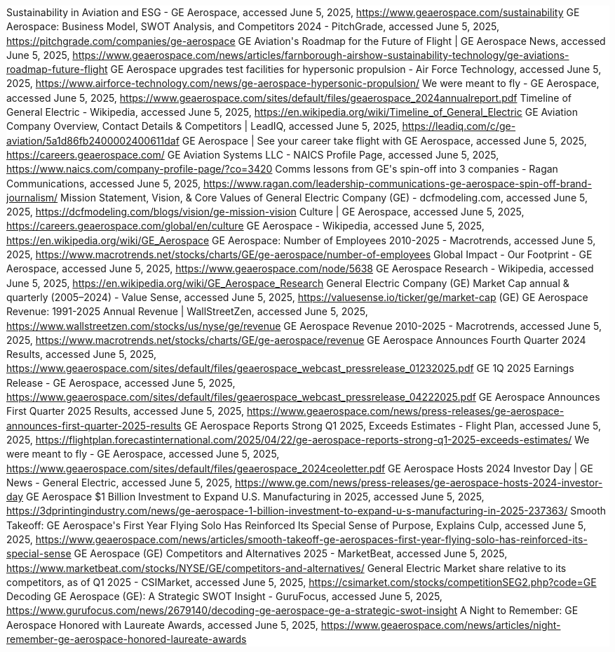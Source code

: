 Sustainability in Aviation and ESG - GE Aerospace, accessed June 5, 2025, https://www.geaerospace.com/sustainability
GE Aerospace: Business Model, SWOT Analysis, and Competitors 2024 - PitchGrade, accessed June 5, 2025, https://pitchgrade.com/companies/ge-aerospace
GE Aviation's Roadmap for the Future of Flight | GE Aerospace News, accessed June 5, 2025, https://www.geaerospace.com/news/articles/farnborough-airshow-sustainability-technology/ge-aviations-roadmap-future-flight
GE Aerospace upgrades test facilities for hypersonic propulsion - Air Force Technology, accessed June 5, 2025, https://www.airforce-technology.com/news/ge-aerospace-hypersonic-propulsion/
We were meant to fly - GE Aerospace, accessed June 5, 2025, https://www.geaerospace.com/sites/default/files/geaerospace_2024annualreport.pdf
Timeline of General Electric - Wikipedia, accessed June 5, 2025, https://en.wikipedia.org/wiki/Timeline_of_General_Electric
GE Aviation Company Overview, Contact Details & Competitors | LeadIQ, accessed June 5, 2025, https://leadiq.com/c/ge-aviation/5a1d86fb2400002400611daf
GE Aerospace | See your career take flight with GE Aerospace, accessed June 5, 2025, https://careers.geaerospace.com/
GE Aviation Systems LLC - NAICS Profile Page, accessed June 5, 2025, https://www.naics.com/company-profile-page/?co=3420
Comms lessons from GE's spin-off into 3 companies - Ragan Communications, accessed June 5, 2025, https://www.ragan.com/leadership-communications-ge-aerospace-spin-off-brand-journalism/
Mission Statement, Vision, & Core Values of General Electric Company (GE) - dcfmodeling.com, accessed June 5, 2025, https://dcfmodeling.com/blogs/vision/ge-mission-vision
Culture | GE Aerospace, accessed June 5, 2025, https://careers.geaerospace.com/global/en/culture
GE Aerospace - Wikipedia, accessed June 5, 2025, https://en.wikipedia.org/wiki/GE_Aerospace
GE Aerospace: Number of Employees 2010-2025 - Macrotrends, accessed June 5, 2025, https://www.macrotrends.net/stocks/charts/GE/ge-aerospace/number-of-employees
Global Impact - Our Footprint - GE Aerospace, accessed June 5, 2025, https://www.geaerospace.com/node/5638
GE Aerospace Research - Wikipedia, accessed June 5, 2025, https://en.wikipedia.org/wiki/GE_Aerospace_Research
General Electric Company (GE) Market Cap annual & quarterly (2005–2024) - Value Sense, accessed June 5, 2025, https://valuesense.io/ticker/ge/market-cap
(GE) GE Aerospace Revenue: 1991-2025 Annual Revenue | WallStreetZen, accessed June 5, 2025, https://www.wallstreetzen.com/stocks/us/nyse/ge/revenue
GE Aerospace Revenue 2010-2025 - Macrotrends, accessed June 5, 2025, https://www.macrotrends.net/stocks/charts/GE/ge-aerospace/revenue
GE Aerospace Announces Fourth Quarter 2024 Results, accessed June 5, 2025, https://www.geaerospace.com/sites/default/files/geaerospace_webcast_pressrelease_01232025.pdf
GE 1Q 2025 Earnings Release - GE Aerospace, accessed June 5, 2025, https://www.geaerospace.com/sites/default/files/geaerospace_webcast_pressrelease_04222025.pdf
GE Aerospace Announces First Quarter 2025 Results, accessed June 5, 2025, https://www.geaerospace.com/news/press-releases/ge-aerospace-announces-first-quarter-2025-results
GE Aerospace Reports Strong Q1 2025, Exceeds Estimates - Flight Plan, accessed June 5, 2025, https://flightplan.forecastinternational.com/2025/04/22/ge-aerospace-reports-strong-q1-2025-exceeds-estimates/
We were meant to fly - GE Aerospace, accessed June 5, 2025, https://www.geaerospace.com/sites/default/files/geaerospace_2024ceoletter.pdf
GE Aerospace Hosts 2024 Investor Day | GE News - General Electric, accessed June 5, 2025, https://www.ge.com/news/press-releases/ge-aerospace-hosts-2024-investor-day
GE Aerospace $1 Billion Investment to Expand U.S. Manufacturing in 2025, accessed June 5, 2025, https://3dprintingindustry.com/news/ge-aerospace-1-billion-investment-to-expand-u-s-manufacturing-in-2025-237363/
Smooth Takeoff: GE Aerospace's First Year Flying Solo Has Reinforced Its Special Sense of Purpose, Explains Culp, accessed June 5, 2025, https://www.geaerospace.com/news/articles/smooth-takeoff-ge-aerospaces-first-year-flying-solo-has-reinforced-its-special-sense
GE Aerospace (GE) Competitors and Alternatives 2025 - MarketBeat, accessed June 5, 2025, https://www.marketbeat.com/stocks/NYSE/GE/competitors-and-alternatives/
General Electric Market share relative to its competitors, as of Q1 2025 - CSIMarket, accessed June 5, 2025, https://csimarket.com/stocks/competitionSEG2.php?code=GE
Decoding GE Aerospace (GE): A Strategic SWOT Insight - GuruFocus, accessed June 5, 2025, https://www.gurufocus.com/news/2679140/decoding-ge-aerospace-ge-a-strategic-swot-insight
A Night to Remember: GE Aerospace Honored with Laureate Awards, accessed June 5, 2025, https://www.geaerospace.com/news/articles/night-remember-ge-aerospace-honored-laureate-awards